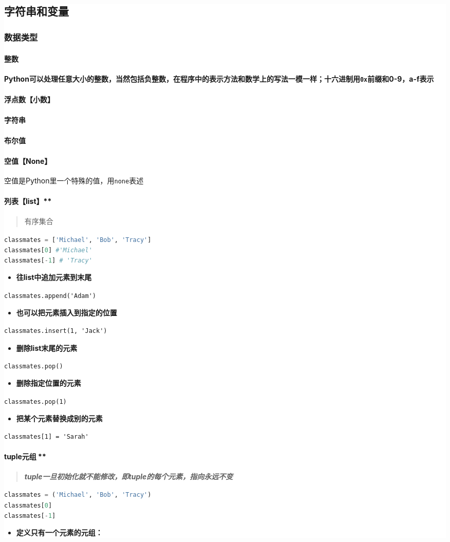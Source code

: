 ## 字符串和变量

### 数据类型

#### 整数

**Python可以处理任意大小的整数，当然包括负整数，在程序中的表示方法和数学上的写法一模一样；十六进制用```0x```前缀和0-9，a-f表示**

#### 浮点数【小数】

#### 字符串

#### 布尔值

#### 空值【None】

空值是Python里一个特殊的值，用`none`表述

#### 列表【list】**

> 有序集合

```python
classmates = ['Michael', 'Bob', 'Tracy']
classmates[0] #'Michael'
classmates[-1] # 'Tracy'
```

- **往list中追加元素到末尾**

`classmates.append('Adam')`

- **也可以把元素插入到指定的位置**

`classmates.insert(1, 'Jack')`

- **删除list末尾的元素**

`classmates.pop()`

- **删除指定位置的元素**

`classmates.pop(1)`

- **把某个元素替换成别的元素**

`classmates[1] = 'Sarah'`

#### tuple元组 **

> ***tuple一旦初始化就不能修改，即tuple的每个元素，指向永远不变***

```python
classmates = ('Michael', 'Bob', 'Tracy')
classmates[0]
classmates[-1]
```

- **定义只有一个元素的元组：**

